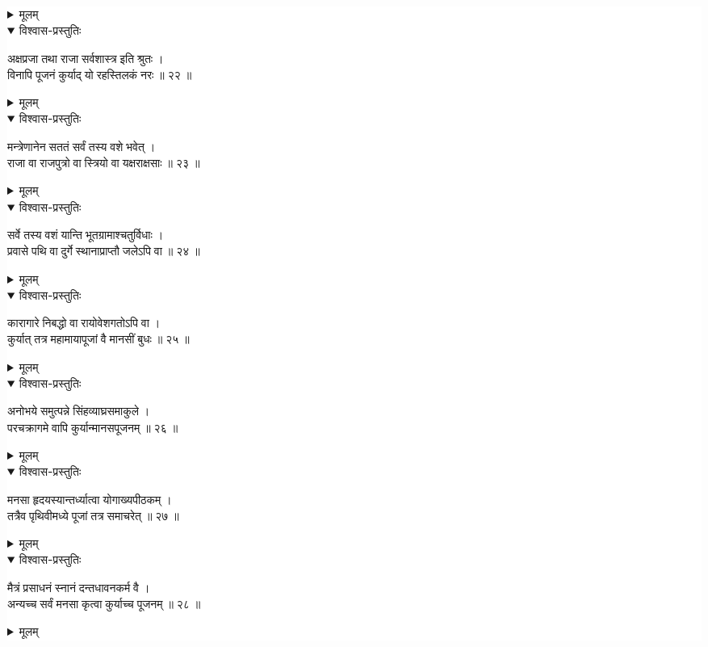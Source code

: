 <details><summary>मूलम्</summary></details>  
  

<details open><summary>विश्वास-प्रस्तुतिः</summary>

अक्षप्रजा तथा राजा सर्वशास्त्र इति श्रुतः ।  
विनापि पूजनं कुर्याद् यो रहस्तिलकं नरः ॥ २२ ॥
</details>

<details><summary>मूलम्</summary></details>  
  

<details open><summary>विश्वास-प्रस्तुतिः</summary>

मन्त्रेणानेन सततं सर्वं तस्य वशे भवेत् ।  
राजा वा राजपुत्रो वा स्त्रियो वा यक्षराक्षसाः ॥ २३ ॥
</details>

<details><summary>मूलम्</summary></details>  
  

<details open><summary>विश्वास-प्रस्तुतिः</summary>

सर्वे तस्य वशं यान्ति भूतग्रामाश्चतुर्विधाः ।  
प्रवासे पथि वा दुर्गे स्थानाप्राप्तौ जलेऽपि वा ॥ २४ ॥
</details>

<details><summary>मूलम्</summary></details>  
  

<details open><summary>विश्वास-प्रस्तुतिः</summary>

कारागारे निबद्धो वा रायोवेशगतोऽपि वा ।  
कुर्यात् तत्र महामायापूजां वै मानसीं बुधः ॥ २५ ॥
</details>

<details><summary>मूलम्</summary></details>  
  

<details open><summary>विश्वास-प्रस्तुतिः</summary>

अनोभये समुत्पन्ने सिंहव्याघ्रसमाकुले ।  
परचक्रागमे वापि कुर्यान्मानसपूजनम् ॥ २६ ॥
</details>

<details><summary>मूलम्</summary></details>  
  

<details open><summary>विश्वास-प्रस्तुतिः</summary>

मनसा हृदयस्यान्तर्ध्यात्वा योगाख्यपीठकम् ।  
तत्रैव पृथिवीमध्ये पूजां तत्र समाचरेत् ॥ २७ ॥
</details>

<details><summary>मूलम्</summary></details>  
  

<details open><summary>विश्वास-प्रस्तुतिः</summary>

मैत्रं प्रसाधनं स्नानं दन्तधावनकर्म वै ।  
अन्यच्च सर्वं मनसा कृत्वा कुर्याच्च पूजनम् ॥ २८ ॥
</details>

<details><summary>मूलम्</summary></details>   
